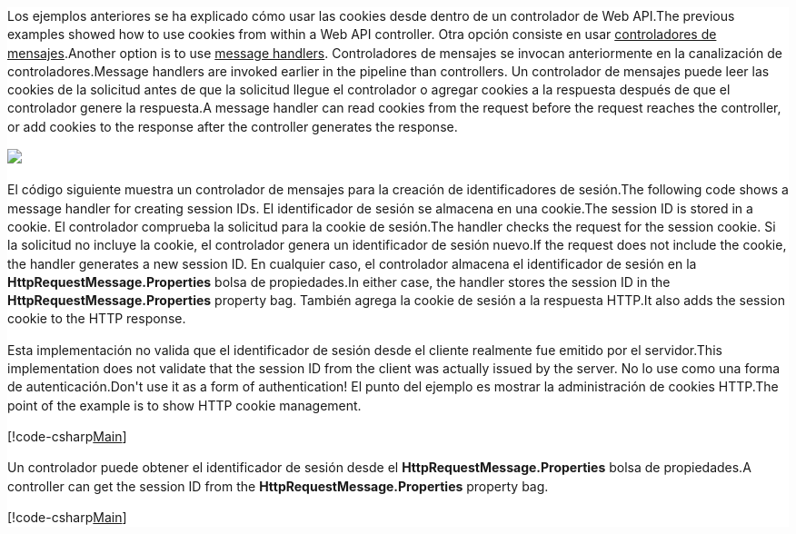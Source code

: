 <span data-ttu-id="beb90-153">Los ejemplos anteriores se ha explicado cómo usar las cookies desde dentro de un controlador de Web API.</span><span class="sxs-lookup"><span data-stu-id="beb90-153">The previous examples showed how to use cookies from within a Web API controller.</span></span> <span data-ttu-id="beb90-154">Otra opción consiste en usar [controladores de mensajes](http-message-handlers.md).</span><span class="sxs-lookup"><span data-stu-id="beb90-154">Another option is to use [message handlers](http-message-handlers.md).</span></span> <span data-ttu-id="beb90-155">Controladores de mensajes se invocan anteriormente en la canalización de controladores.</span><span class="sxs-lookup"><span data-stu-id="beb90-155">Message handlers are invoked earlier in the pipeline than controllers.</span></span> <span data-ttu-id="beb90-156">Un controlador de mensajes puede leer las cookies de la solicitud antes de que la solicitud llegue el controlador o agregar cookies a la respuesta después de que el controlador genere la respuesta.</span><span class="sxs-lookup"><span data-stu-id="beb90-156">A message handler can read cookies from the request before the request reaches the controller, or add cookies to the response after the controller generates the response.</span></span>

![](http-cookies/_static/image2.png)

<span data-ttu-id="beb90-157">El código siguiente muestra un controlador de mensajes para la creación de identificadores de sesión.</span><span class="sxs-lookup"><span data-stu-id="beb90-157">The following code shows a message handler for creating session IDs.</span></span> <span data-ttu-id="beb90-158">El identificador de sesión se almacena en una cookie.</span><span class="sxs-lookup"><span data-stu-id="beb90-158">The session ID is stored in a cookie.</span></span> <span data-ttu-id="beb90-159">El controlador comprueba la solicitud para la cookie de sesión.</span><span class="sxs-lookup"><span data-stu-id="beb90-159">The handler checks the request for the session cookie.</span></span> <span data-ttu-id="beb90-160">Si la solicitud no incluye la cookie, el controlador genera un identificador de sesión nuevo.</span><span class="sxs-lookup"><span data-stu-id="beb90-160">If the request does not include the cookie, the handler generates a new session ID.</span></span> <span data-ttu-id="beb90-161">En cualquier caso, el controlador almacena el identificador de sesión en la **HttpRequestMessage.Properties** bolsa de propiedades.</span><span class="sxs-lookup"><span data-stu-id="beb90-161">In either case, the handler stores the session ID in the **HttpRequestMessage.Properties** property bag.</span></span> <span data-ttu-id="beb90-162">También agrega la cookie de sesión a la respuesta HTTP.</span><span class="sxs-lookup"><span data-stu-id="beb90-162">It also adds the session cookie to the HTTP response.</span></span>

<span data-ttu-id="beb90-163">Esta implementación no valida que el identificador de sesión desde el cliente realmente fue emitido por el servidor.</span><span class="sxs-lookup"><span data-stu-id="beb90-163">This implementation does not validate that the session ID from the client was actually issued by the server.</span></span> <span data-ttu-id="beb90-164">No lo use como una forma de autenticación.</span><span class="sxs-lookup"><span data-stu-id="beb90-164">Don't use it as a form of authentication!</span></span> <span data-ttu-id="beb90-165">El punto del ejemplo es mostrar la administración de cookies HTTP.</span><span class="sxs-lookup"><span data-stu-id="beb90-165">The point of the example is to show HTTP cookie management.</span></span>

[!code-csharp[Main](http-cookies/samples/sample11.cs)]

<span data-ttu-id="beb90-166">Un controlador puede obtener el identificador de sesión desde el **HttpRequestMessage.Properties** bolsa de propiedades.</span><span class="sxs-lookup"><span data-stu-id="beb90-166">A controller can get the session ID from the **HttpRequestMessage.Properties** property bag.</span></span>

[!code-csharp[Main](http-cookies/samples/sample12.cs)]
